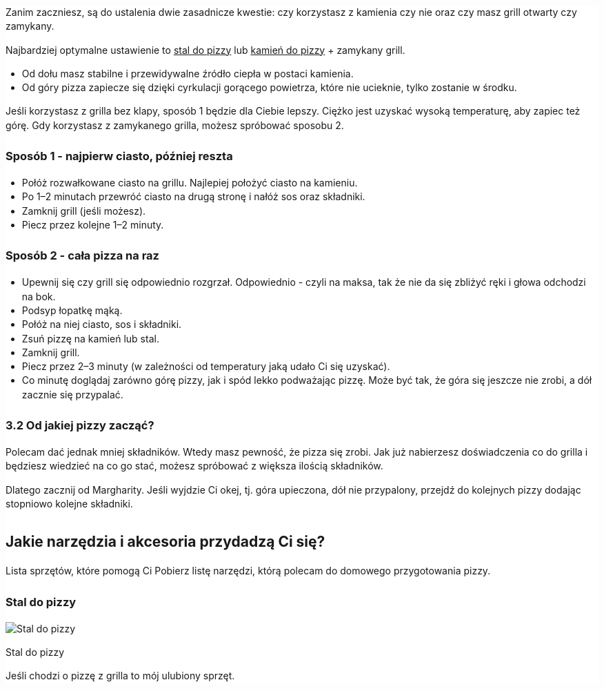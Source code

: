 Zanim zaczniesz, są do ustalenia dwie zasadnicze kwestie: czy korzystasz z kamienia czy nie oraz czy masz grill otwarty czy zamykany.

Najbardziej optymalne ustawienie to <a href="/stal-do-pieczenia/">stal do pizzy</a> lub <a href="/kamien-do-pizzy/">kamień do pizzy</a> + zamykany grill.

- Od dołu masz stabilne i przewidywalne źródło ciepła w postaci kamienia.
- Od góry pizza zapiecze się dzięki cyrkulacji gorącego powietrza, które nie ucieknie, tylko zostanie w środku.

Jeśli korzystasz z grilla bez klapy, sposób 1 będzie dla Ciebie lepszy. Ciężko jest uzyskać wysoką temperaturę, aby zapiec też górę. Gdy korzystasz z zamykanego grilla, możesz spróbować sposobu 2.

### Sposób 1 - najpierw ciasto, później reszta

- Połóż rozwałkowane ciasto na grillu. Najlepiej położyć ciasto na kamieniu.
- Po 1–2 minutach przewróć ciasto na drugą stronę i nałóż sos oraz składniki.
- Zamknij grill (jeśli możesz).
- Piecz przez kolejne 1–2 minuty.

### Sposób 2 - cała pizza na raz

- Upewnij się czy grill się odpowiednio rozgrzał. Odpowiednio - czyli na maksa, tak że nie da się zbliżyć ręki i głowa odchodzi na bok.
- Podsyp łopatkę mąką.
- Połóż na niej ciasto, sos i składniki.
- Zsuń pizzę na kamień lub stal.
- Zamknij grill.
- Piecz przez 2–3 minuty (w zależności od temperatury jaką udało Ci się uzyskać).
- Co minutę doglądaj zarówno górę pizzy, jak i spód lekko podważając pizzę. Może być tak, że góra się jeszcze nie zrobi, a dół zacznie się przypalać.

### 3.2 Od jakiej pizzy zacząć?

Polecam dać jednak mniej składników. Wtedy masz pewność, że pizza się zrobi. Jak już nabierzesz doświadczenia co do grilla i będziesz wiedzieć na co go stać, możesz spróbować z większa ilością składników.

Dlatego zacznij od Margharity. Jeśli wyjdzie Ci okej, tj. góra upieczona, dół nie przypalony, przejdź do kolejnych pizzy dodając stopniowo kolejne składniki.

## Jakie narzędzia i akcesoria przydadzą Ci się?

Lista sprzętów, które pomogą Ci Pobierz listę narzędzi, którą polecam do domowego przygotowania pizzy.

### Stal do pizzy

![Stal do pizzy](stal-do-pizzy-1-300x300.jpg)

Stal do pizzy

Jeśli chodzi o pizzę z grilla to mój ulubiony sprzęt.
